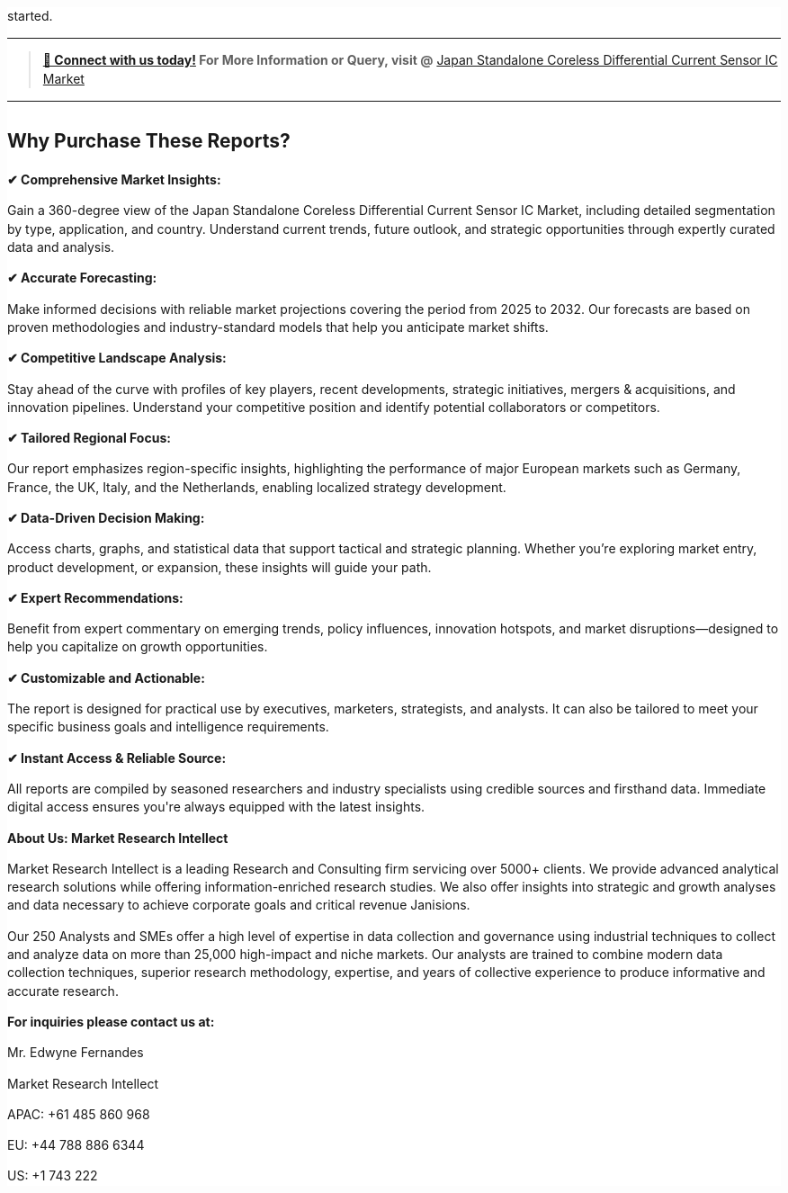 started.</p><hr /><blockquote><p><span class="font-[700]"><strong><a href="https://www.marketresearchintellect.com/product/standalone-coreless-differential-current-sensor-ic-market/?utm_source=Linkedin&utm_medium=832">📩 Connect with us today!</a> For More Information or Query, visit&nbsp;@</strong>&nbsp;</span><span class="font-[700]"><a href="https://www.marketresearchintellect.com/product/standalone-coreless-differential-current-sensor-ic-market/?utm_source=Linkedin&utm_medium=832" target="_blank" data-tracking-control-name="article-ssr-frontend-pulse_little-text-block" data-tracking-will-navigate="" data-test-link="">Japan Standalone Coreless Differential Current Sensor IC Market</a></span></p></blockquote><hr /><h2>Why Purchase These Reports?</h2><p><strong>✔ Comprehensive Market Insights:</strong></p><p>Gain a 360-degree view of the Japan Standalone Coreless Differential Current Sensor IC Market, including detailed segmentation by type, application, and country. Understand current trends, future outlook, and strategic opportunities through expertly curated data and analysis.</p><p><strong>✔ Accurate Forecasting:</strong></p><p>Make informed decisions with reliable market projections covering the period from 2025 to 2032. Our forecasts are based on proven methodologies and industry-standard models that help you anticipate market shifts.</p><p><strong>✔ Competitive Landscape Analysis:</strong></p><p>Stay ahead of the curve with profiles of key players, recent developments, strategic initiatives, mergers &amp; acquisitions, and innovation pipelines. Understand your competitive position and identify potential collaborators or competitors.</p><p><strong>✔ Tailored Regional Focus:</strong></p><p>Our report emphasizes region-specific insights, highlighting the performance of major European markets such as Germany, France, the UK, Italy, and the Netherlands, enabling localized strategy development.</p><p><strong>✔ Data-Driven Decision Making:</strong></p><p>Access charts, graphs, and statistical data that support tactical and strategic planning. Whether you&rsquo;re exploring market entry, product development, or expansion, these insights will guide your path.</p><p><strong>✔ Expert Recommendations:</strong></p><p>Benefit from expert commentary on emerging trends, policy influences, innovation hotspots, and market disruptions&mdash;designed to help you capitalize on growth opportunities.</p><p><strong>✔ Customizable and Actionable:</strong></p><p>The report is designed for practical use by executives, marketers, strategists, and analysts. It can also be tailored to meet your specific business goals and intelligence requirements.</p><p><strong>✔ Instant Access &amp; Reliable Source:</strong></p><p>All reports are compiled by seasoned researchers and industry specialists using credible sources and firsthand data. Immediate digital access ensures you're always equipped with the latest insights.</p><p><strong><span class="font-[700]">About Us: Market Research Intellect</span></strong></p><p><span class="">Market Research Intellect is a leading Research and Consulting firm servicing over 5000+ clients. We provide advanced analytical research solutions while offering information-enriched research studies.&nbsp;</span>We also offer insights into strategic and growth analyses and data necessary to achieve corporate goals and critical revenue Janisions.</p><p><span class="">Our 250 Analysts and SMEs offer a high level of expertise in data collection and governance using industrial techniques to collect and analyze data on more than 25,000 high-impact and niche markets. Our analysts are trained to combine modern data collection techniques, superior research methodology, expertise, and years of collective experience to produce informative and accurate research.</span></p><p><strong>For inquiries please contact us at:</strong></p><p>Mr. Edwyne Fernandes</p><p>Market Research Intellect</p><p>APAC: +61 485 860 968</p><p>EU: +44 788 886 6344</p><p>US: +1 743 222